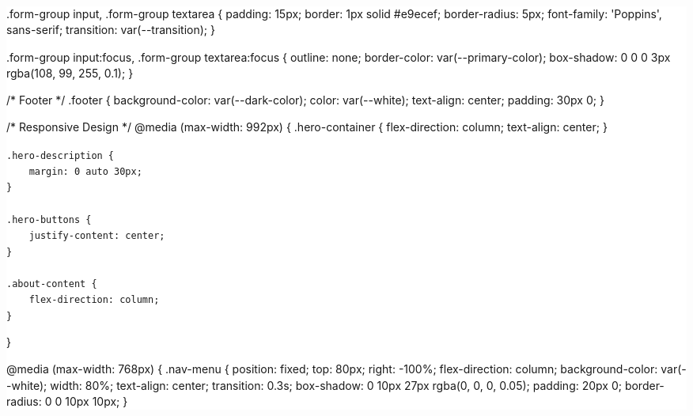 .form-group input,
.form-group textarea {
    padding: 15px;
    border: 1px solid #e9ecef;
    border-radius: 5px;
    font-family: 'Poppins', sans-serif;
    transition: var(--transition);
}

.form-group input:focus,
.form-group textarea:focus {
    outline: none;
    border-color: var(--primary-color);
    box-shadow: 0 0 0 3px rgba(108, 99, 255, 0.1);
}

/* Footer */
.footer {
    background-color: var(--dark-color);
    color: var(--white);
    text-align: center;
    padding: 30px 0;
}

/* Responsive Design */
@media (max-width: 992px) {
    .hero-container {
        flex-direction: column;
        text-align: center;
    }
    
    .hero-description {
        margin: 0 auto 30px;
    }
    
    .hero-buttons {
        justify-content: center;
    }
    
    .about-content {
        flex-direction: column;
    }
}

@media (max-width: 768px) {
    .nav-menu {
        position: fixed;
        top: 80px;
        right: -100%;
        flex-direction: column;
        background-color: var(--white);
        width: 80%;
        text-align: center;
        transition: 0.3s;
        box-shadow: 0 10px 27px rgba(0, 0, 0, 0.05);
        padding: 20px 0;
        border-radius: 0 0 10px 10px;
    }
    